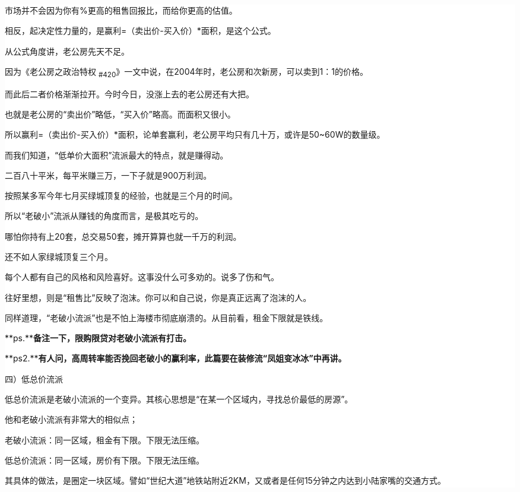  

市场并不会因为你有%更高的租售回报比，而给你更高的估值。

相反，起决定性力量的，是赢利=（卖出价-买入价）*面积，是这个公式。

 

从公式角度讲，老公房先天不足。

因为《老公房之政治特权 <sub>#420</sub>》一文中说，在2004年时，老公房和次新房，可以卖到1：1的价格。

而此后二者价格渐渐拉开。今时今日，没涨上去的老公房还有大把。

 

也就是老公房的“卖出价”略低，“买入价”略高。而面积又很小。

所以赢利=（卖出价-买入价）*面积，论单套赢利，老公房平均只有几十万，或许是50~60W的数量级。

 

而我们知道，“低单价大面积”流派最大的特点，就是赚得动。

二百八十平米，每平米赚三万，一下子就是900万利润。

按照某多军今年七月买绿城顶复的经验，也就是三个月的时间。

 

所以“老破小”流派从赚钱的角度而言，是极其吃亏的。

哪怕你持有上20套，总交易50套，摊开算算也就一千万的利润。

还不如人家绿城顶复三个月。

 

每个人都有自己的风格和风险喜好。这事没什么可多劝的。说多了伤和气。

往好里想，则是“租售比”反映了泡沫。你可以和自己说，你是真正远离了泡沫的人。

 

同样道理，“老破小流派”也是不怕上海楼市彻底崩溃的。从目前看，租金下限就是铁线。

 

**ps.****备注一下，限购限贷对老破小流派有打击。**

**ps2.****有人问，高周转率能否挽回老破小的赢利率，此篇要在装修流“凤姐变冰冰”中再讲。**

 

 

四）低总价流派

 

低总价流派是老破小流派的一个变异。其核心思想是“在某一个区域内，寻找总价最低的房源”。

 

他和老破小流派有非常大的相似点；

老破小流派：同一区域，租金有下限。下限无法压缩。

低总价流派：同一区域，房价有下限。下限无法压缩。

 

其具体的做法，是圈定一块区域。譬如“世纪大道”地铁站附近2KM，又或者是任何15分钟之内达到小陆家嘴的交通方式。
